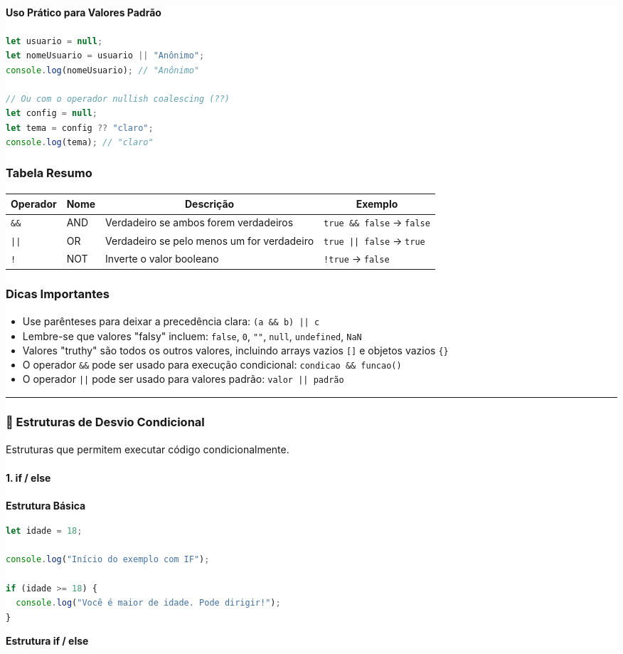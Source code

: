 #### Uso Prático para Valores Padrão

```javascript
let usuario = null;
let nomeUsuario = usuario || "Anônimo";
console.log(nomeUsuario); // "Anônimo"

// Ou com o operador nullish coalescing (??)
let config = null;
let tema = config ?? "claro";
console.log(tema); // "claro"
```

### Tabela Resumo

| Operador | Nome | Descrição                                  | Exemplo                    |
| -------- | ---- | ------------------------------------------ | -------------------------- |
| `&&`     | AND  | Verdadeiro se ambos forem verdadeiros      | `true && false` → `false`  |
| `\|\|`   | OR   | Verdadeiro se pelo menos um for verdadeiro | `true \|\| false` → `true` |
| `!`      | NOT  | Inverte o valor booleano                   | `!true` → `false`          |

### Dicas Importantes

* Use parênteses para deixar a precedência clara: `(a && b) || c`
* Lembre-se que valores "falsy" incluem: `false`, `0`, `""`, `null`, `undefined`, `NaN`
* Valores "truthy" são todos os outros valores, incluindo arrays vazios `[]` e objetos vazios `{}`
* O operador `&&` pode ser usado para execução condicional: `condicao && funcao()`
* O operador `||` pode ser usado para valores padrão: `valor || padrão`

***



### 🔀 Estruturas de Desvio Condicional

Estruturas que permitem executar código condicionalmente.

#### 1. **if / else**

**Estrutura Básica**

```javascript
let idade = 18;

console.log("Início do exemplo com IF");

if (idade >= 18) {
  console.log("Você é maior de idade. Pode dirigir!");
}
```



**Estrutura if / else**
